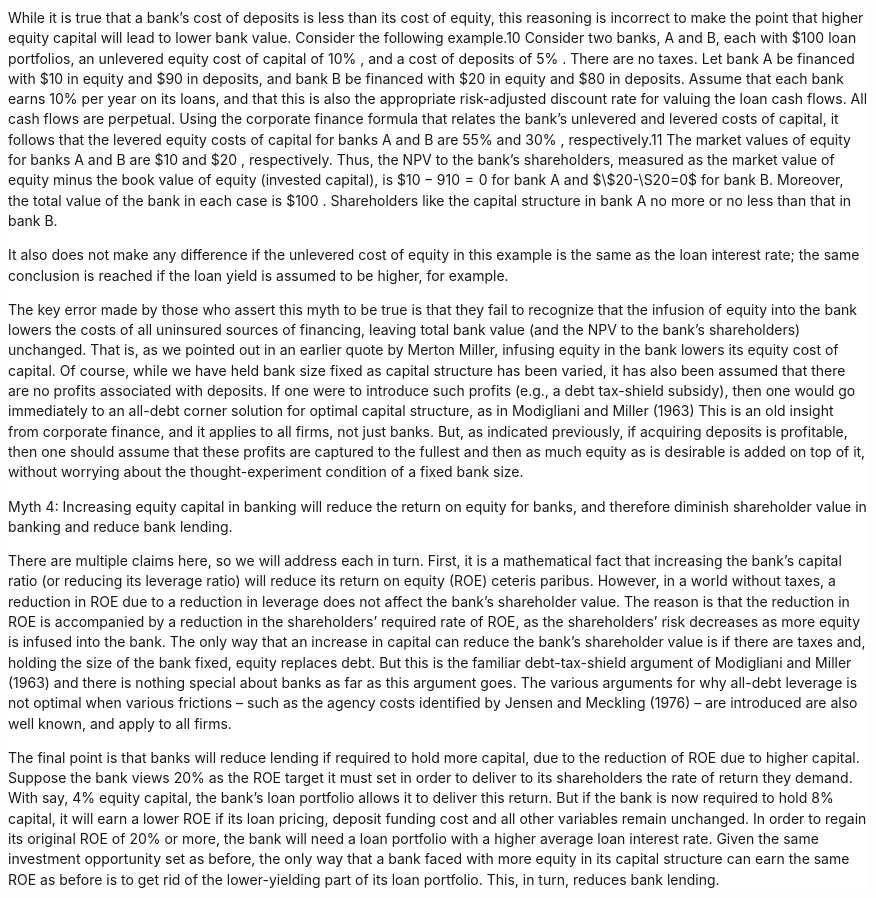 While it is true that a bank’s cost of deposits is less than its cost of equity, this reasoning is incorrect to make the point that higher equity capital will lead to lower bank value. Consider the following example.10 Consider two banks, A and B, each with $\$100$ loan portfolios, an unlevered equity cost of capital of $10\%$ , and a cost of deposits of $5\%$ . There are no taxes. Let bank A be financed with $\$10$ in equity and $\$90$ in deposits, and bank B be financed with $\$20$ in equity and $\$80$ in deposits. Assume that each bank earns $10\%$ per year on its loans, and that this is also the appropriate risk-adjusted discount rate for valuing the loan cash flows. All cash flows are perpetual. Using the corporate finance formula that relates the bank’s unlevered and levered costs of capital, it follows that the levered equity costs of capital for banks A and B are $55\%$ and $30\%$ , respectively.11 The market values of equity for banks A and B are $\$10$ and $\$20$ , respectively. Thus, the NPV to the bank’s shareholders, measured as the market value of equity minus the book value of equity (invested capital), is $\$10-910=0$ for bank A and $\$20-\S20=0$ for bank B. Moreover, the total value of the bank in each case is $\$100$ . Shareholders like the capital structure in bank A no more or no less than that in bank B.  

It also does not make any difference if the unlevered cost of equity in this example is the same as the loan interest rate; the same conclusion is reached if the loan yield is assumed to be higher, for example.  

The key error made by those who assert this myth to be true is that they fail to recognize that the infusion of equity into the bank lowers the costs of all uninsured sources of financing, leaving total bank value (and the NPV to the bank’s shareholders) unchanged. That is, as we pointed out in an earlier quote by Merton Miller, infusing equity in the bank lowers its equity cost of capital. Of course, while we have held bank size fixed as capital structure has been varied, it has also been assumed that there are no profits associated with deposits. If one were to introduce such profits (e.g., a debt tax-shield subsidy), then one would go immediately to an all-debt corner solution for optimal capital structure, as in Modigliani and Miller (1963)  This is an old insight from corporate finance, and it applies to all firms, not just banks. But, as indicated previously, if acquiring deposits is profitable, then one should assume that these profits are captured to the fullest and then as much equity as is desirable is added on top of it, without worrying about the thought-experiment condition of a fixed bank size.  

Myth 4: Increasing equity capital in banking will reduce the return on equity for banks, and therefore diminish shareholder value in banking and reduce bank lending.  

There are multiple claims here, so we will address each in turn. First, it is a mathematical fact that increasing the bank’s capital ratio (or reducing its leverage ratio) will reduce its return on equity (ROE) ceteris paribus. However, in a world without taxes, a reduction in ROE due to a reduction in leverage does not affect the bank’s shareholder value. The reason is that the reduction in ROE is accompanied by a reduction in the shareholders’ required rate of ROE, as the shareholders’ risk decreases as more equity is infused into the bank. The only way that an increase in capital can reduce the bank’s shareholder value is if there are taxes and, holding the size of the bank fixed, equity replaces debt. But this is the familiar debt-tax-shield argument of Modigliani and Miller (1963)  and there is nothing special about banks as far as this argument goes. The various arguments for why all-debt leverage is not optimal when various frictions – such as the agency costs identified by Jensen and Meckling (1976) – are introduced are also well known, and apply to all firms.  

The final point is that banks will reduce lending if required to hold more capital, due to the reduction of ROE due to higher capital. Suppose the bank views $20\%$ as the ROE target it must set in order to deliver to its shareholders the rate of return they demand. With say, $4\%$ equity capital, the bank’s loan portfolio allows it to deliver this return. But if the bank is now required to hold $8\%$ capital, it will earn a lower ROE if its loan pricing, deposit funding cost and all other variables remain unchanged. In order to regain its original ROE of $20\%$ or more, the bank will need a loan portfolio with a higher average loan interest rate. Given the same investment opportunity set as before, the only way that a bank faced with more equity in its capital structure can earn the same ROE as before is to get rid of the lower-yielding part of its loan portfolio. This, in turn, reduces bank lending.  
